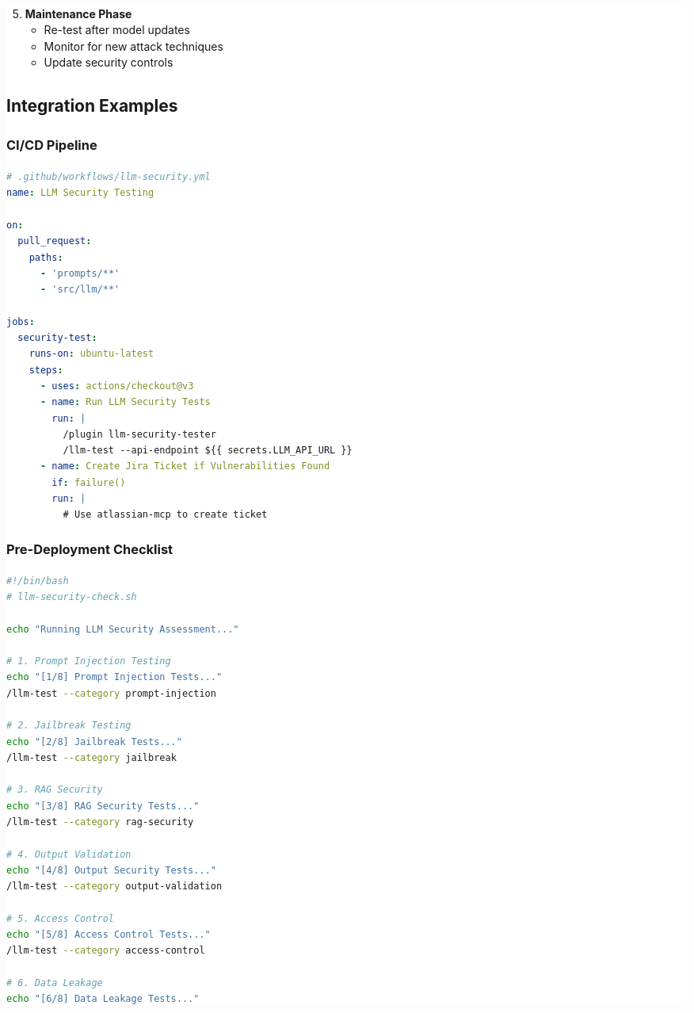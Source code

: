5. **Maintenance Phase**
   - Re-test after model updates
   - Monitor for new attack techniques
   - Update security controls

## Integration Examples

### CI/CD Pipeline

```yaml
# .github/workflows/llm-security.yml
name: LLM Security Testing

on:
  pull_request:
    paths:
      - 'prompts/**'
      - 'src/llm/**'

jobs:
  security-test:
    runs-on: ubuntu-latest
    steps:
      - uses: actions/checkout@v3
      - name: Run LLM Security Tests
        run: |
          /plugin llm-security-tester
          /llm-test --api-endpoint ${{ secrets.LLM_API_URL }}
      - name: Create Jira Ticket if Vulnerabilities Found
        if: failure()
        run: |
          # Use atlassian-mcp to create ticket
```

### Pre-Deployment Checklist

```bash
#!/bin/bash
# llm-security-check.sh

echo "Running LLM Security Assessment..."

# 1. Prompt Injection Testing
echo "[1/8] Prompt Injection Tests..."
/llm-test --category prompt-injection

# 2. Jailbreak Testing
echo "[2/8] Jailbreak Tests..."
/llm-test --category jailbreak

# 3. RAG Security
echo "[3/8] RAG Security Tests..."
/llm-test --category rag-security

# 4. Output Validation
echo "[4/8] Output Security Tests..."
/llm-test --category output-validation

# 5. Access Control
echo "[5/8] Access Control Tests..."
/llm-test --category access-control

# 6. Data Leakage
echo "[6/8] Data Leakage Tests..."
```